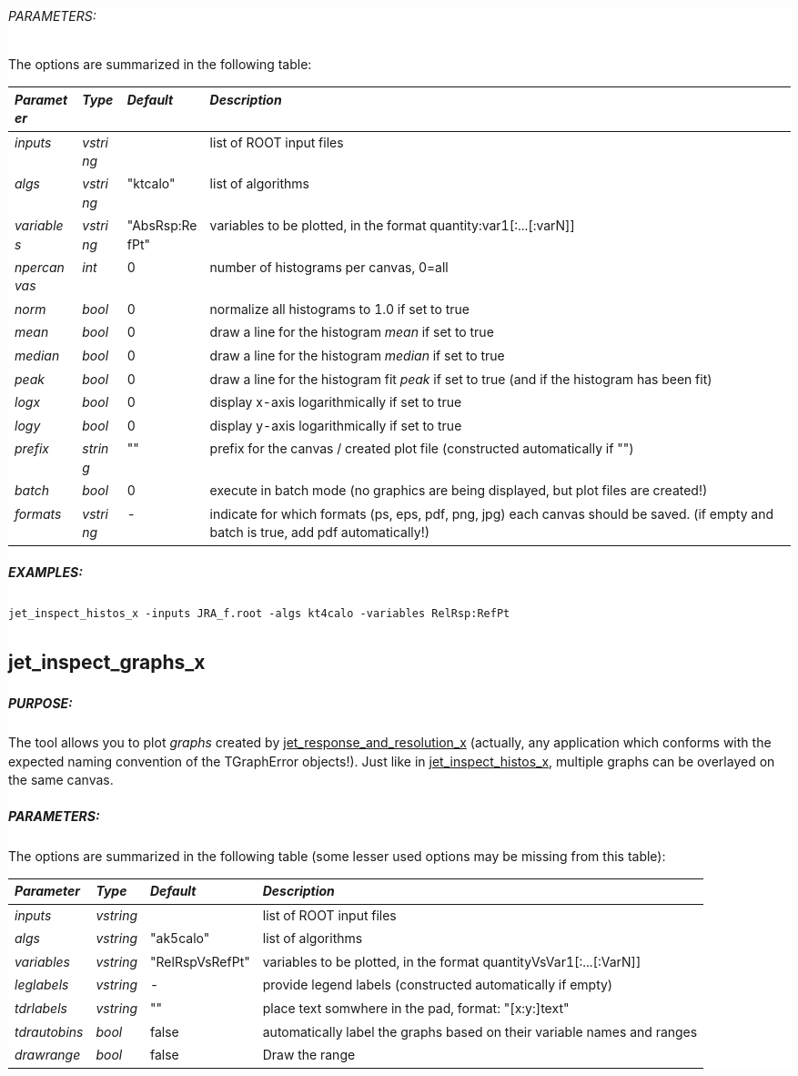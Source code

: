 ###### PARAMETERS:
The options are summarized in the following table:

| *Parameter*  | *Type*    | *Default*      | *Description* |
|:-------------|:----------|:---------------|:--------------|
| _inputs_     | *vstring* |                | list of ROOT input files |
| _algs_       | *vstring* | "ktcalo"       | list of algorithms |
| _variables_  | *vstring* | "AbsRsp:RefPt" | variables to be plotted, in the format quantity:var1[:...[:varN]] |
| _npercanvas_ | *int*     | 0              | number of histograms per canvas, 0=all |
| _norm_       | *bool*    | 0              | normalize all histograms to 1.0 if set to true |
| _mean_       | *bool*    | 0              | draw a line for the histogram *mean* if set to true |
| _median_     | *bool*    | 0              | draw a line for the histogram *median* if set to true |
| _peak_       | *bool*    | 0              | draw a line for the histogram fit *peak* if set to true (and if the histogram has been fit) |
| _logx_       | *bool*    | 0              | display x-axis logarithmically if set to true |
| _logy_       | *bool*    | 0              | display y-axis logarithmically if set to true |
| _prefix_     | *string*  | ""             | prefix for the canvas / created plot file (constructed automatically if "") |
| _batch_      | *bool*    | 0              | execute in batch mode (no graphics are being displayed, but plot files are created!) |
| _formats_    | *vstring* | -              | indicate for which formats (ps, eps, pdf, png, jpg) each canvas should be saved. (if empty and batch is true, add pdf automatically!) |

<a name="examples"></a>
##### EXAMPLES:
```
jet_inspect_histos_x -inputs JRA_f.root -algs kt4calo -variables RelRsp:RefPt
```

<a name="jetinspectgraphsx"></a>
## jet_inspect_graphs_x

<a name="purpose-1"></a>
##### PURPOSE:
The tool allows you to plot *graphs* created by  [jet_response_and_resolution_x](https://github.com/cms-jet/JetMETAnalysisMCtruth/blob/master/JetAnalyzers/bin/jet_response_and_resolution_x.cc) (actually, any application which conforms with the expected naming convention of the TGraphError objects!). Just like in [jet_inspect_histos_x](https://github.com/cms-jet/JetMETAnalysisMCtruth/blob/master/JetUtilities/bin/jet_inspect_histos_x.cc), multiple graphs can be overlayed on the same canvas.

<a name="parameters"></a>
##### PARAMETERS:
The options are summarized in the following table (some lesser used options may be missing from this table):

| *Parameter*      | *Type*    | *Default*       | *Description* |
|:-----------------|:----------|:----------------|:--------------|
| _inputs_         | *vstring* |                 | list of ROOT input files |
| _algs_           | *vstring* | "ak5calo"       | list of algorithms |
| _variables_      | *vstring* | "RelRspVsRefPt" | variables to be plotted, in the format quantityVsVar1[:...[:VarN]] |
| _leglabels_      | *vstring* | -               | provide legend labels (constructed automatically if empty) |
| _tdrlabels_      | *vstring* | ""              | place text somwhere in the pad, format: "[x:y:]text" |
| _tdrautobins_    | *bool*    | false           | automatically label the graphs based on their variable names and ranges |
| _drawrange_      | *bool*    | false           | Draw the range |